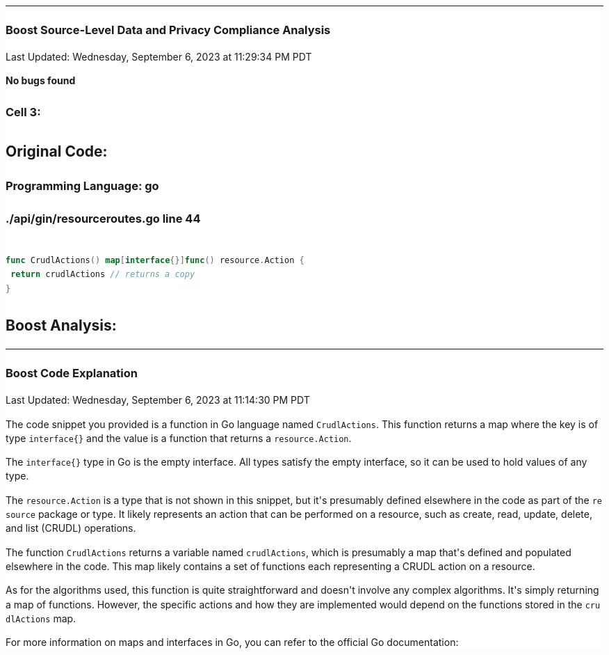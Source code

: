 

---

### Boost Source-Level Data and Privacy Compliance Analysis

Last Updated: Wednesday, September 6, 2023 at 11:29:34 PM PDT

**No bugs found**


### Cell 3:
## Original Code:

### Programming Language: go
### ./api/gin/resourceroutes.go line 44

```go

func CrudlActions() map[interface{}]func() resource.Action {
 return crudlActions // returns a copy
}

```
## Boost Analysis:



---

### Boost Code Explanation

Last Updated: Wednesday, September 6, 2023 at 11:14:30 PM PDT

The code snippet you provided is a function in Go language named `CrudlActions`. This function returns a map where the key is of type `interface{}` and the value is a function that returns a `resource.Action`. 

The `interface{}` type in Go is the empty interface. All types satisfy the empty interface, so it can be used to hold values of any type.

The `resource.Action` is a type that is not shown in this snippet, but it's presumably defined elsewhere in the code as part of the `resource` package or type. It likely represents an action that can be performed on a resource, such as create, read, update, delete, and list (CRUDL) operations.

The function `CrudlActions` returns a variable named `crudlActions`, which is presumably a map that's defined and populated elsewhere in the code. This map likely contains a set of functions each representing a CRUDL action on a resource.

As for the algorithms used, this function is quite straightforward and doesn't involve any complex algorithms. It's simply returning a map of functions. However, the specific actions and how they are implemented would depend on the functions stored in the `crudlActions` map.

For more information on maps and interfaces in Go, you can refer to the official Go documentation:
